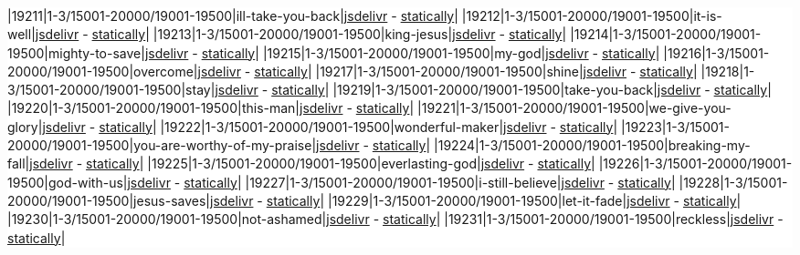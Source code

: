 |19211|1-3/15001-20000/19001-19500|ill-take-you-back|[jsdelivr](https://cdn.jsdelivr.net/gh/dbchord/png-c-1110x370_1-3/15001-20000/19001-19500/ill-take-you-back.png) - [statically](https://cdn.statically.io/gh/dbchord/png-c-1110x370_1-3/img/15001-20000/19001-19500/ill-take-you-back.png)|
|19212|1-3/15001-20000/19001-19500|it-is-well|[jsdelivr](https://cdn.jsdelivr.net/gh/dbchord/png-c-1110x370_1-3/15001-20000/19001-19500/it-is-well.png) - [statically](https://cdn.statically.io/gh/dbchord/png-c-1110x370_1-3/img/15001-20000/19001-19500/it-is-well.png)|
|19213|1-3/15001-20000/19001-19500|king-jesus|[jsdelivr](https://cdn.jsdelivr.net/gh/dbchord/png-c-1110x370_1-3/15001-20000/19001-19500/king-jesus.png) - [statically](https://cdn.statically.io/gh/dbchord/png-c-1110x370_1-3/img/15001-20000/19001-19500/king-jesus.png)|
|19214|1-3/15001-20000/19001-19500|mighty-to-save|[jsdelivr](https://cdn.jsdelivr.net/gh/dbchord/png-c-1110x370_1-3/15001-20000/19001-19500/mighty-to-save.png) - [statically](https://cdn.statically.io/gh/dbchord/png-c-1110x370_1-3/img/15001-20000/19001-19500/mighty-to-save.png)|
|19215|1-3/15001-20000/19001-19500|my-god|[jsdelivr](https://cdn.jsdelivr.net/gh/dbchord/png-c-1110x370_1-3/15001-20000/19001-19500/my-god.png) - [statically](https://cdn.statically.io/gh/dbchord/png-c-1110x370_1-3/img/15001-20000/19001-19500/my-god.png)|
|19216|1-3/15001-20000/19001-19500|overcome|[jsdelivr](https://cdn.jsdelivr.net/gh/dbchord/png-c-1110x370_1-3/15001-20000/19001-19500/overcome.png) - [statically](https://cdn.statically.io/gh/dbchord/png-c-1110x370_1-3/img/15001-20000/19001-19500/overcome.png)|
|19217|1-3/15001-20000/19001-19500|shine|[jsdelivr](https://cdn.jsdelivr.net/gh/dbchord/png-c-1110x370_1-3/15001-20000/19001-19500/shine.png) - [statically](https://cdn.statically.io/gh/dbchord/png-c-1110x370_1-3/img/15001-20000/19001-19500/shine.png)|
|19218|1-3/15001-20000/19001-19500|stay|[jsdelivr](https://cdn.jsdelivr.net/gh/dbchord/png-c-1110x370_1-3/15001-20000/19001-19500/stay.png) - [statically](https://cdn.statically.io/gh/dbchord/png-c-1110x370_1-3/img/15001-20000/19001-19500/stay.png)|
|19219|1-3/15001-20000/19001-19500|take-you-back|[jsdelivr](https://cdn.jsdelivr.net/gh/dbchord/png-c-1110x370_1-3/15001-20000/19001-19500/take-you-back.png) - [statically](https://cdn.statically.io/gh/dbchord/png-c-1110x370_1-3/img/15001-20000/19001-19500/take-you-back.png)|
|19220|1-3/15001-20000/19001-19500|this-man|[jsdelivr](https://cdn.jsdelivr.net/gh/dbchord/png-c-1110x370_1-3/15001-20000/19001-19500/this-man.png) - [statically](https://cdn.statically.io/gh/dbchord/png-c-1110x370_1-3/img/15001-20000/19001-19500/this-man.png)|
|19221|1-3/15001-20000/19001-19500|we-give-you-glory|[jsdelivr](https://cdn.jsdelivr.net/gh/dbchord/png-c-1110x370_1-3/15001-20000/19001-19500/we-give-you-glory.png) - [statically](https://cdn.statically.io/gh/dbchord/png-c-1110x370_1-3/img/15001-20000/19001-19500/we-give-you-glory.png)|
|19222|1-3/15001-20000/19001-19500|wonderful-maker|[jsdelivr](https://cdn.jsdelivr.net/gh/dbchord/png-c-1110x370_1-3/15001-20000/19001-19500/wonderful-maker.png) - [statically](https://cdn.statically.io/gh/dbchord/png-c-1110x370_1-3/img/15001-20000/19001-19500/wonderful-maker.png)|
|19223|1-3/15001-20000/19001-19500|you-are-worthy-of-my-praise|[jsdelivr](https://cdn.jsdelivr.net/gh/dbchord/png-c-1110x370_1-3/15001-20000/19001-19500/you-are-worthy-of-my-praise.png) - [statically](https://cdn.statically.io/gh/dbchord/png-c-1110x370_1-3/img/15001-20000/19001-19500/you-are-worthy-of-my-praise.png)|
|19224|1-3/15001-20000/19001-19500|breaking-my-fall|[jsdelivr](https://cdn.jsdelivr.net/gh/dbchord/png-c-1110x370_1-3/15001-20000/19001-19500/breaking-my-fall.png) - [statically](https://cdn.statically.io/gh/dbchord/png-c-1110x370_1-3/img/15001-20000/19001-19500/breaking-my-fall.png)|
|19225|1-3/15001-20000/19001-19500|everlasting-god|[jsdelivr](https://cdn.jsdelivr.net/gh/dbchord/png-c-1110x370_1-3/15001-20000/19001-19500/everlasting-god.png) - [statically](https://cdn.statically.io/gh/dbchord/png-c-1110x370_1-3/img/15001-20000/19001-19500/everlasting-god.png)|
|19226|1-3/15001-20000/19001-19500|god-with-us|[jsdelivr](https://cdn.jsdelivr.net/gh/dbchord/png-c-1110x370_1-3/15001-20000/19001-19500/god-with-us.png) - [statically](https://cdn.statically.io/gh/dbchord/png-c-1110x370_1-3/img/15001-20000/19001-19500/god-with-us.png)|
|19227|1-3/15001-20000/19001-19500|i-still-believe|[jsdelivr](https://cdn.jsdelivr.net/gh/dbchord/png-c-1110x370_1-3/15001-20000/19001-19500/i-still-believe.png) - [statically](https://cdn.statically.io/gh/dbchord/png-c-1110x370_1-3/img/15001-20000/19001-19500/i-still-believe.png)|
|19228|1-3/15001-20000/19001-19500|jesus-saves|[jsdelivr](https://cdn.jsdelivr.net/gh/dbchord/png-c-1110x370_1-3/15001-20000/19001-19500/jesus-saves.png) - [statically](https://cdn.statically.io/gh/dbchord/png-c-1110x370_1-3/img/15001-20000/19001-19500/jesus-saves.png)|
|19229|1-3/15001-20000/19001-19500|let-it-fade|[jsdelivr](https://cdn.jsdelivr.net/gh/dbchord/png-c-1110x370_1-3/15001-20000/19001-19500/let-it-fade.png) - [statically](https://cdn.statically.io/gh/dbchord/png-c-1110x370_1-3/img/15001-20000/19001-19500/let-it-fade.png)|
|19230|1-3/15001-20000/19001-19500|not-ashamed|[jsdelivr](https://cdn.jsdelivr.net/gh/dbchord/png-c-1110x370_1-3/15001-20000/19001-19500/not-ashamed.png) - [statically](https://cdn.statically.io/gh/dbchord/png-c-1110x370_1-3/img/15001-20000/19001-19500/not-ashamed.png)|
|19231|1-3/15001-20000/19001-19500|reckless|[jsdelivr](https://cdn.jsdelivr.net/gh/dbchord/png-c-1110x370_1-3/15001-20000/19001-19500/reckless.png) - [statically](https://cdn.statically.io/gh/dbchord/png-c-1110x370_1-3/img/15001-20000/19001-19500/reckless.png)|